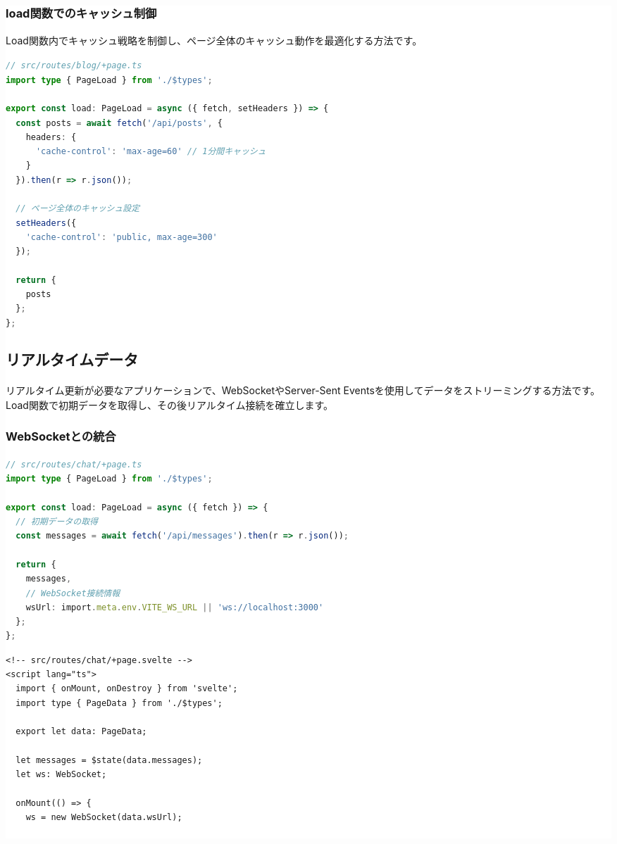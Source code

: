 ```typescript
```

### load関数でのキャッシュ制御

Load関数内でキャッシュ戦略を制御し、ページ全体のキャッシュ動作を最適化する方法です。

```typescript
// src/routes/blog/+page.ts
import type { PageLoad } from './$types';

export const load: PageLoad = async ({ fetch, setHeaders }) => {
  const posts = await fetch('/api/posts', {
    headers: {
      'cache-control': 'max-age=60' // 1分間キャッシュ
    }
  }).then(r => r.json());
  
  // ページ全体のキャッシュ設定
  setHeaders({
    'cache-control': 'public, max-age=300'
  });
  
  return {
    posts
  };
};
```

## リアルタイムデータ

リアルタイム更新が必要なアプリケーションで、WebSocketやServer-Sent Eventsを使用してデータをストリーミングする方法です。Load関数で初期データを取得し、その後リアルタイム接続を確立します。

### WebSocketとの統合

```typescript
// src/routes/chat/+page.ts
import type { PageLoad } from './$types';

export const load: PageLoad = async ({ fetch }) => {
  // 初期データの取得
  const messages = await fetch('/api/messages').then(r => r.json());
  
  return {
    messages,
    // WebSocket接続情報
    wsUrl: import.meta.env.VITE_WS_URL || 'ws://localhost:3000'
  };
};
```

```svelte
<!-- src/routes/chat/+page.svelte -->
<script lang="ts">
  import { onMount, onDestroy } from 'svelte';
  import type { PageData } from './$types';
  
  export let data: PageData;
  
  let messages = $state(data.messages);
  let ws: WebSocket;
  
  onMount(() => {
    ws = new WebSocket(data.wsUrl);
    
```